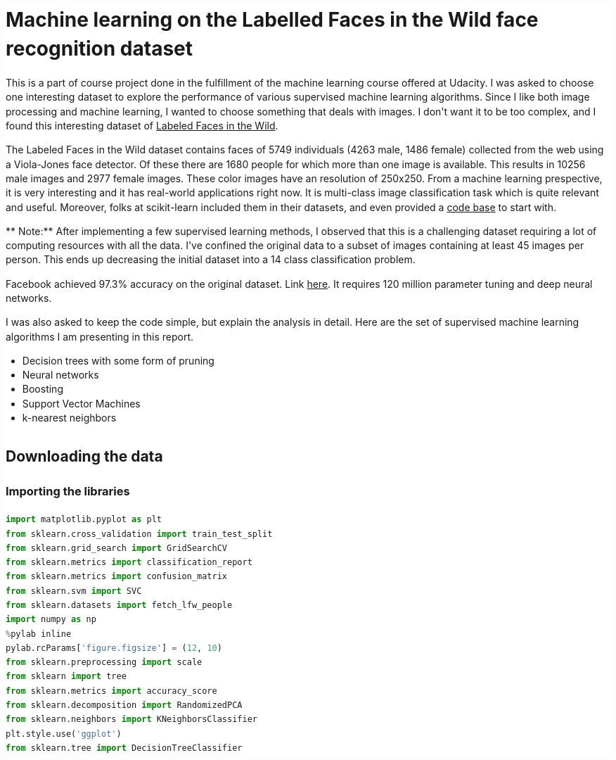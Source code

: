 
# Machine learning on the Labelled Faces in the Wild face recognition dataset

This is a part of course project done in the fulfillment of the machine learning course offered at Udacity. I was asked to choose one interesting dataset to explore the performance of various supervised machine learning algorithms. Since I like both image processing and machine learning, I wanted to choose something that deals with images. I don't want it to be too complex, and I found this interesting dataset of [Labeled Faces in the Wild](http://vis-www.cs.umass.edu/lfw/). 

The Labeled Faces in the Wild dataset contains faces of 5749 individuals (4263 male, 1486 female) collected from the web using a Viola-Jones face detector. Of these there are 1680 people for which more than one image is available. This results in 10256 male images and 2977 female images. These color images have an resolution of 250x250. From a machine learning prespective, it is very interesting and it has real-world applications right now. It is multi-class image classification task which is quite relevant and useful. Moreover, folks at scikit-learn included them in their datasets, and even provided a [code base](http://scikit-learn.org/stable/datasets/labeled_faces.html) to start with.

** Note:**  After implementing a few supervised learning methods, I observed that this is a challenging dataset requiring a lot of computing resources with all the data. I've confined the original data to a subset of images containing at least 45 images per person. This ends up decreasing the initial dataset into a 14 class classification problem.

Facebook achieved 97.3% accuracy on the original dataset. Link [here](https://research.facebook.com/publications/deepface-closing-the-gap-to-human-level-performance-in-face-verification/). It requires 120 million parameter tuning and deep neural networks.

I was also asked to keep the code simple, but explain the analysis in detail. Here are the set of supervised machine learning algorithms I am presenting in this report.

* Decision trees with some form of pruning
* Neural networks
* Boosting
* Support Vector Machines
* k-nearest neighbors

## Downloading the data

### Importing the libraries


```python
import matplotlib.pyplot as plt
from sklearn.cross_validation import train_test_split
from sklearn.grid_search import GridSearchCV
from sklearn.metrics import classification_report
from sklearn.metrics import confusion_matrix
from sklearn.svm import SVC
from sklearn.datasets import fetch_lfw_people
import numpy as np
%pylab inline
pylab.rcParams['figure.figsize'] = (12, 10)
from sklearn.preprocessing import scale
from sklearn import tree
from sklearn.metrics import accuracy_score
from sklearn.decomposition import RandomizedPCA
from sklearn.neighbors import KNeighborsClassifier
plt.style.use('ggplot')
from sklearn.tree import DecisionTreeClassifier
```
